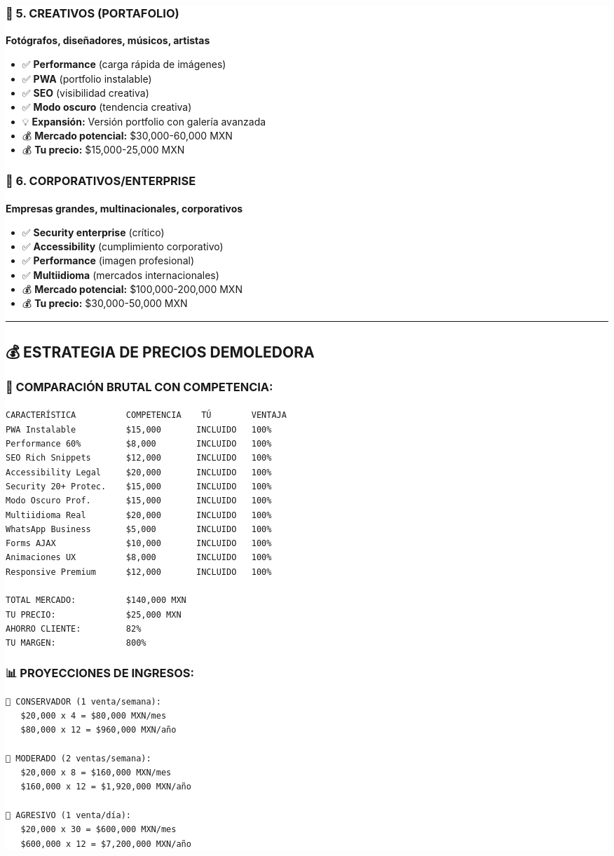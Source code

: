 ### **🔸 5. CREATIVOS (PORTAFOLIO)**
**Fotógrafos, diseñadores, músicos, artistas**
- ✅ **Performance** (carga rápida de imágenes)
- ✅ **PWA** (portfolio instalable)
- ✅ **SEO** (visibilidad creativa)
- ✅ **Modo oscuro** (tendencia creativa)
- 💡 **Expansión:** Versión portfolio con galería avanzada
- 💰 **Mercado potencial:** $30,000-60,000 MXN
- 💰 **Tu precio:** $15,000-25,000 MXN

### **🔸 6. CORPORATIVOS/ENTERPRISE**
**Empresas grandes, multinacionales, corporativos**
- ✅ **Security enterprise** (crítico)
- ✅ **Accessibility** (cumplimiento corporativo)
- ✅ **Performance** (imagen profesional)
- ✅ **Multiidioma** (mercados internacionales)
- 💰 **Mercado potencial:** $100,000-200,000 MXN
- 💰 **Tu precio:** $30,000-50,000 MXN

---

## 💰 **ESTRATEGIA DE PRECIOS DEMOLEDORA**

### **🎯 COMPARACIÓN BRUTAL CON COMPETENCIA:**
```
CARACTERÍSTICA          COMPETENCIA    TÚ        VENTAJA
PWA Instalable          $15,000       INCLUIDO   100%
Performance 60%         $8,000        INCLUIDO   100%
SEO Rich Snippets       $12,000       INCLUIDO   100%
Accessibility Legal     $20,000       INCLUIDO   100%
Security 20+ Protec.    $15,000       INCLUIDO   100%
Modo Oscuro Prof.       $15,000       INCLUIDO   100%
Multiidioma Real        $20,000       INCLUIDO   100%
WhatsApp Business       $5,000        INCLUIDO   100%
Forms AJAX              $10,000       INCLUIDO   100%
Animaciones UX          $8,000        INCLUIDO   100%
Responsive Premium      $12,000       INCLUIDO   100%

TOTAL MERCADO:          $140,000 MXN
TU PRECIO:              $25,000 MXN
AHORRO CLIENTE:         82%
TU MARGEN:              800%
```

### **📊 PROYECCIONES DE INGRESOS:**
```
🎯 CONSERVADOR (1 venta/semana):
   $20,000 x 4 = $80,000 MXN/mes
   $80,000 x 12 = $960,000 MXN/año

🎯 MODERADO (2 ventas/semana):
   $20,000 x 8 = $160,000 MXN/mes
   $160,000 x 12 = $1,920,000 MXN/año

🎯 AGRESIVO (1 venta/día):
   $20,000 x 30 = $600,000 MXN/mes
   $600,000 x 12 = $7,200,000 MXN/año
```
